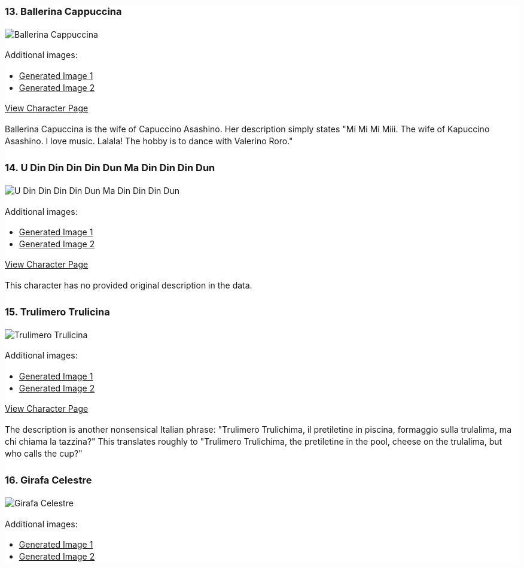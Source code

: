 ### 13. Ballerina Cappuccina

![Ballerina Cappuccina](https://getitalianbrainrot.com/character-images/generated_image_516e817c-96dc-4ece-954a-54f6ac7b4a89.png)

Additional images:
- [Generated Image 1](https://getitalianbrainrot.com/generated-images/generated_image_bb56573a-257e-441c-ad99-a50290dca86d.png)
- [Generated Image 2](https://getitalianbrainrot.com/generated-images/generated_image_a8308d80-5313-4a6c-956c-3d0981522e17.png)

[View Character Page](https://getitalianbrainrot.com/character/Ballerina-Cappuccina)

Ballerina Capuccina is the wife of Capuccino Asashino. Her description simply states "Mi Mi Mi Miii. The wife of Kapuccino Asashino. I love music. Lalala! The hobby is to dance with Valerino Roro."

### 14. U Din Din Din Din Dun Ma Din Din Din Dun

![U Din Din Din Din Dun Ma Din Din Din Dun](https://getitalianbrainrot.com/character-images/generated_image_a4d4ecf8-a38b-49c4-8773-445245e2c738.png)

Additional images:
- [Generated Image 1](https://getitalianbrainrot.com/generated-images/generated_image_a4856c57-276e-4eb5-8fb9-56b73d1c6b65.png)
- [Generated Image 2](https://getitalianbrainrot.com/generated-images/generated_image_ab0f990d-4734-4bea-9f58-9852b1587049.png)

[View Character Page](https://getitalianbrainrot.com/character/U-Din-Din-Din-Din-Dun-Ma-Din-Din-Din-Dun)

This character has no provided original description in the data.

### 15. Trulimero Trulicina

![Trulimero Trulicina](https://getitalianbrainrot.com/character-images/generated_image_6e1c9fed-51ca-4416-9e16-16229d09db3b.png)

Additional images:
- [Generated Image 1](https://getitalianbrainrot.com/generated-images/generated_image_105426eb-f7ba-46a5-9761-5b232c2a17d1.png)
- [Generated Image 2](https://getitalianbrainrot.com/generated-images/generated_image_a46baddf-0408-4f55-af70-e09755c82344.png)

[View Character Page](https://getitalianbrainrot.com/character/Trulimero-Trulicina)

The description is another nonsensical Italian phrase: "Trulimero Trulichima, il pretiletine in piscina, formaggio sulla trulalima, ma chi chiama la tazzina?" This translates roughly to "Trulimero Trulichima, the pretiletine in the pool, cheese on the trulalima, but who calls the cup?"

### 16. Girafa Celestre

![Girafa Celestre](https://getitalianbrainrot.com/character-images/generated_image_7e0c11fa-c64a-4262-a10e-0523d7ef9731.png)

Additional images:
- [Generated Image 1](https://getitalianbrainrot.com/generated-images/generated_image_54f09cce-fbad-4f7f-b2e1-f8195b0caa16.png)
- [Generated Image 2](https://getitalianbrainrot.com/generated-images/generated_image_b98fbee3-11fe-4f11-9c25-12f3709323f7.png)
